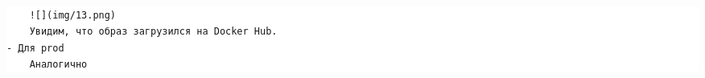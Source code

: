         ![](img/13.png)  
        Увидим, что образ загрузился на Docker Hub.
    - Для prod  
        Аналогично
